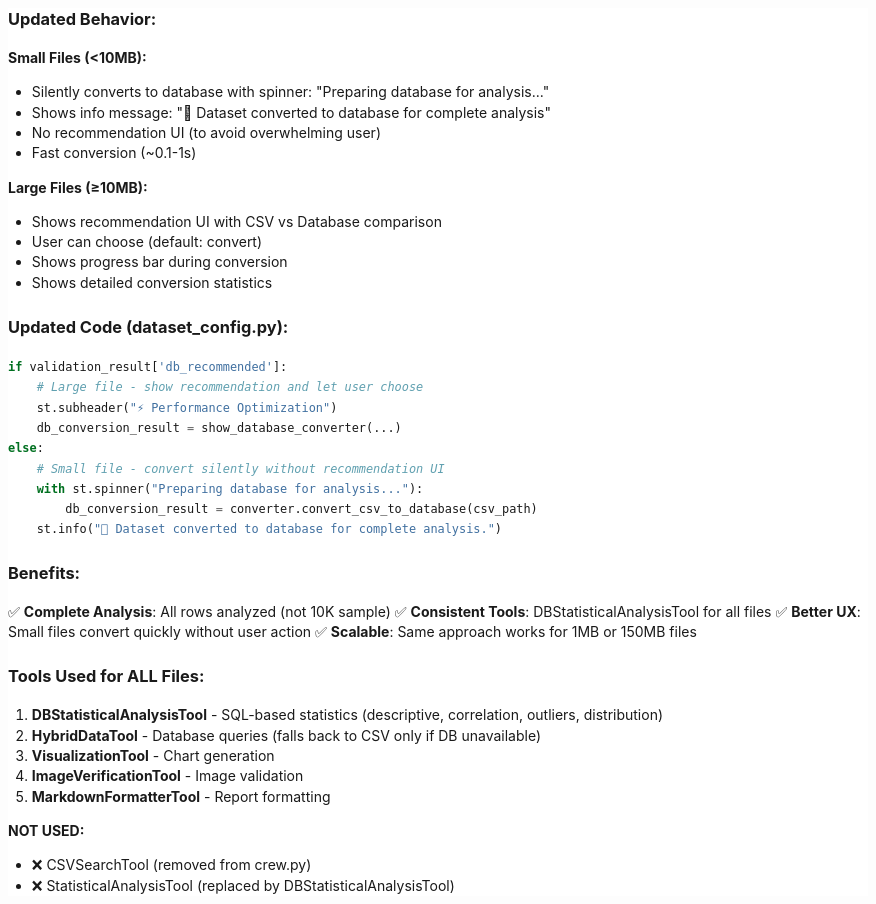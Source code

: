 ### Updated Behavior:

**Small Files (<10MB):**
- Silently converts to database with spinner: "Preparing database for analysis..."
- Shows info message: "💾 Dataset converted to database for complete analysis"
- No recommendation UI (to avoid overwhelming user)
- Fast conversion (~0.1-1s)

**Large Files (≥10MB):**
- Shows recommendation UI with CSV vs Database comparison
- User can choose (default: convert)
- Shows progress bar during conversion
- Shows detailed conversion statistics

### Updated Code (dataset_config.py):

```python
if validation_result['db_recommended']:
    # Large file - show recommendation and let user choose
    st.subheader("⚡ Performance Optimization")
    db_conversion_result = show_database_converter(...)
else:
    # Small file - convert silently without recommendation UI
    with st.spinner("Preparing database for analysis..."):
        db_conversion_result = converter.convert_csv_to_database(csv_path)
    st.info("💾 Dataset converted to database for complete analysis.")
```

### Benefits:

✅ **Complete Analysis**: All rows analyzed (not 10K sample)
✅ **Consistent Tools**: DBStatisticalAnalysisTool for all files
✅ **Better UX**: Small files convert quickly without user action
✅ **Scalable**: Same approach works for 1MB or 150MB files

### Tools Used for ALL Files:

1. **DBStatisticalAnalysisTool** - SQL-based statistics (descriptive, correlation, outliers, distribution)
2. **HybridDataTool** - Database queries (falls back to CSV only if DB unavailable)
3. **VisualizationTool** - Chart generation
4. **ImageVerificationTool** - Image validation
5. **MarkdownFormatterTool** - Report formatting

**NOT USED:**
- ❌ CSVSearchTool (removed from crew.py)
- ❌ StatisticalAnalysisTool (replaced by DBStatisticalAnalysisTool)
